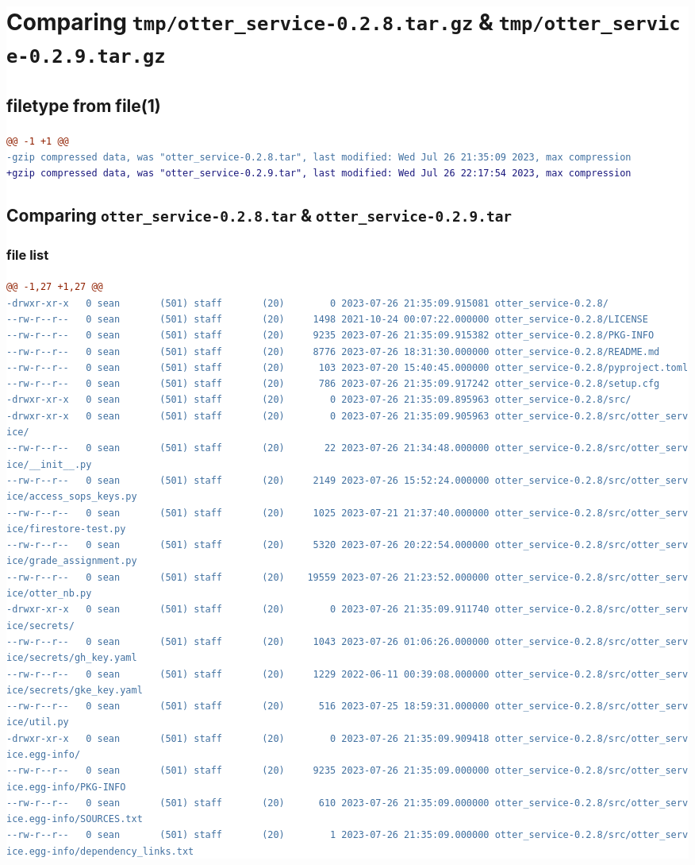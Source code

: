# Comparing `tmp/otter_service-0.2.8.tar.gz` & `tmp/otter_service-0.2.9.tar.gz`

## filetype from file(1)

```diff
@@ -1 +1 @@
-gzip compressed data, was "otter_service-0.2.8.tar", last modified: Wed Jul 26 21:35:09 2023, max compression
+gzip compressed data, was "otter_service-0.2.9.tar", last modified: Wed Jul 26 22:17:54 2023, max compression
```

## Comparing `otter_service-0.2.8.tar` & `otter_service-0.2.9.tar`

### file list

```diff
@@ -1,27 +1,27 @@
-drwxr-xr-x   0 sean       (501) staff       (20)        0 2023-07-26 21:35:09.915081 otter_service-0.2.8/
--rw-r--r--   0 sean       (501) staff       (20)     1498 2021-10-24 00:07:22.000000 otter_service-0.2.8/LICENSE
--rw-r--r--   0 sean       (501) staff       (20)     9235 2023-07-26 21:35:09.915382 otter_service-0.2.8/PKG-INFO
--rw-r--r--   0 sean       (501) staff       (20)     8776 2023-07-26 18:31:30.000000 otter_service-0.2.8/README.md
--rw-r--r--   0 sean       (501) staff       (20)      103 2023-07-20 15:40:45.000000 otter_service-0.2.8/pyproject.toml
--rw-r--r--   0 sean       (501) staff       (20)      786 2023-07-26 21:35:09.917242 otter_service-0.2.8/setup.cfg
-drwxr-xr-x   0 sean       (501) staff       (20)        0 2023-07-26 21:35:09.895963 otter_service-0.2.8/src/
-drwxr-xr-x   0 sean       (501) staff       (20)        0 2023-07-26 21:35:09.905963 otter_service-0.2.8/src/otter_service/
--rw-r--r--   0 sean       (501) staff       (20)       22 2023-07-26 21:34:48.000000 otter_service-0.2.8/src/otter_service/__init__.py
--rw-r--r--   0 sean       (501) staff       (20)     2149 2023-07-26 15:52:24.000000 otter_service-0.2.8/src/otter_service/access_sops_keys.py
--rw-r--r--   0 sean       (501) staff       (20)     1025 2023-07-21 21:37:40.000000 otter_service-0.2.8/src/otter_service/firestore-test.py
--rw-r--r--   0 sean       (501) staff       (20)     5320 2023-07-26 20:22:54.000000 otter_service-0.2.8/src/otter_service/grade_assignment.py
--rw-r--r--   0 sean       (501) staff       (20)    19559 2023-07-26 21:23:52.000000 otter_service-0.2.8/src/otter_service/otter_nb.py
-drwxr-xr-x   0 sean       (501) staff       (20)        0 2023-07-26 21:35:09.911740 otter_service-0.2.8/src/otter_service/secrets/
--rw-r--r--   0 sean       (501) staff       (20)     1043 2023-07-26 01:06:26.000000 otter_service-0.2.8/src/otter_service/secrets/gh_key.yaml
--rw-r--r--   0 sean       (501) staff       (20)     1229 2022-06-11 00:39:08.000000 otter_service-0.2.8/src/otter_service/secrets/gke_key.yaml
--rw-r--r--   0 sean       (501) staff       (20)      516 2023-07-25 18:59:31.000000 otter_service-0.2.8/src/otter_service/util.py
-drwxr-xr-x   0 sean       (501) staff       (20)        0 2023-07-26 21:35:09.909418 otter_service-0.2.8/src/otter_service.egg-info/
--rw-r--r--   0 sean       (501) staff       (20)     9235 2023-07-26 21:35:09.000000 otter_service-0.2.8/src/otter_service.egg-info/PKG-INFO
--rw-r--r--   0 sean       (501) staff       (20)      610 2023-07-26 21:35:09.000000 otter_service-0.2.8/src/otter_service.egg-info/SOURCES.txt
--rw-r--r--   0 sean       (501) staff       (20)        1 2023-07-26 21:35:09.000000 otter_service-0.2.8/src/otter_service.egg-info/dependency_links.txt
```